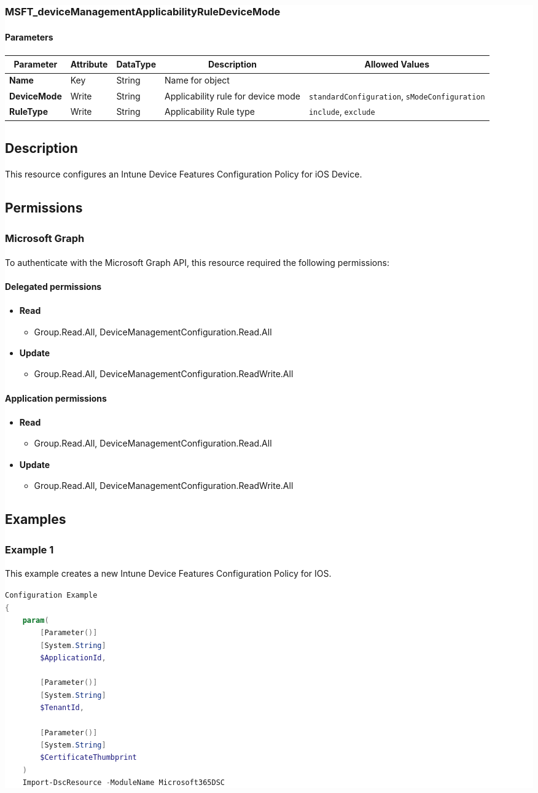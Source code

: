 ### MSFT_deviceManagementApplicabilityRuleDeviceMode

#### Parameters

| Parameter | Attribute | DataType | Description | Allowed Values |
| --- | --- | --- | --- | --- |
| **Name** | Key | String | Name for object | |
| **DeviceMode** | Write | String | Applicability rule for device mode | `standardConfiguration`, `sModeConfiguration` |
| **RuleType** | Write | String | Applicability Rule type | `include`, `exclude` |


## Description

This resource configures an Intune Device Features Configuration Policy for iOS Device.

## Permissions

### Microsoft Graph

To authenticate with the Microsoft Graph API, this resource required the following permissions:

#### Delegated permissions

- **Read**

    - Group.Read.All, DeviceManagementConfiguration.Read.All

- **Update**

    - Group.Read.All, DeviceManagementConfiguration.ReadWrite.All

#### Application permissions

- **Read**

    - Group.Read.All, DeviceManagementConfiguration.Read.All

- **Update**

    - Group.Read.All, DeviceManagementConfiguration.ReadWrite.All

## Examples

### Example 1

This example creates a new Intune Device Features Configuration Policy for IOS.

```powershell
Configuration Example
{
    param(
        [Parameter()]
        [System.String]
        $ApplicationId,

        [Parameter()]
        [System.String]
        $TenantId,

        [Parameter()]
        [System.String]
        $CertificateThumbprint
    )
    Import-DscResource -ModuleName Microsoft365DSC

```